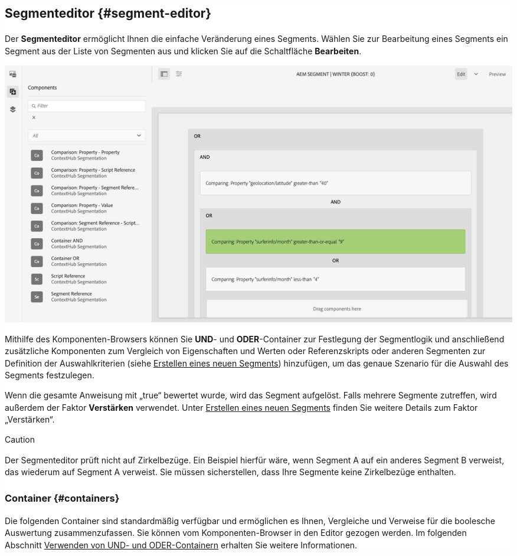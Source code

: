 ## Segmenteditor {#segment-editor}


Der **Segmenteditor** ermöglicht Ihnen die einfache Veränderung eines Segments. Wählen Sie zur Bearbeitung eines Segments ein Segment aus der Liste von Segmenten aus und klicken Sie auf die Schaltfläche **Bearbeiten**.

![Segmenteditor](../assets/contexthub-segment-editor.png)

Mithilfe des Komponenten-Browsers können Sie **UND**- und **ODER**-Container zur Festlegung der Segmentlogik und anschließend zusätzliche Komponenten zum Vergleich von Eigenschaften und Werten oder Referenzskripts oder anderen Segmenten zur Definition der Auswahlkriterien (siehe [Erstellen eines neuen Segments](#creating-a-new-segment)) hinzufügen, um das genaue Szenario für die Auswahl des Segments festzulegen.

Wenn die gesamte Anweisung mit „true“ bewertet wurde, wird das Segment aufgelöst. Falls mehrere Segmente zutreffen, wird außerdem der Faktor **Verstärken** verwendet. Unter [Erstellen eines neuen Segments](#creating-a-new-segment) finden Sie weitere Details zum Faktor „Verstärken“.

>[!CAUTION]
>
>Der Segmenteditor prüft nicht auf Zirkelbezüge. Ein Beispiel hierfür wäre, wenn Segment A auf ein anderes Segment B verweist, das wiederum auf Segment A verweist. Sie müssen sicherstellen, dass Ihre Segmente keine Zirkelbezüge enthalten.

### Container {#containers}

Die folgenden Container sind standardmäßig verfügbar und ermöglichen es Ihnen, Vergleiche und Verweise für die boolesche Auswertung zusammenzufassen. Sie können vom Komponenten-Browser in den Editor gezogen werden. Im folgenden Abschnitt [Verwenden von UND- und ODER-Containern](#using-and-and-or-containers) erhalten Sie weitere Informationen.
